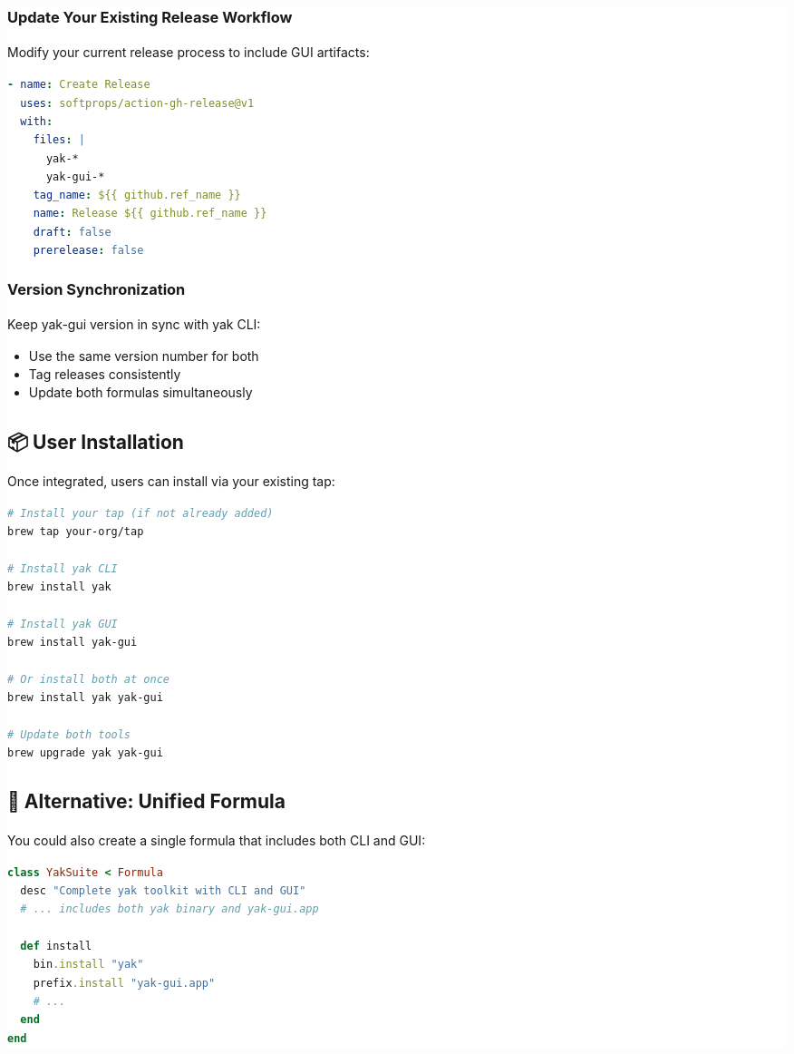 ### Update Your Existing Release Workflow

Modify your current release process to include GUI artifacts:

```yaml
- name: Create Release
  uses: softprops/action-gh-release@v1
  with:
    files: |
      yak-*
      yak-gui-*
    tag_name: ${{ github.ref_name }}
    name: Release ${{ github.ref_name }}
    draft: false
    prerelease: false
```

### Version Synchronization

Keep yak-gui version in sync with yak CLI:
- Use the same version number for both
- Tag releases consistently
- Update both formulas simultaneously

## 📦 User Installation

Once integrated, users can install via your existing tap:

```bash
# Install your tap (if not already added)
brew tap your-org/tap

# Install yak CLI
brew install yak

# Install yak GUI
brew install yak-gui

# Or install both at once
brew install yak yak-gui

# Update both tools
brew upgrade yak yak-gui
```

## 🎯 Alternative: Unified Formula

You could also create a single formula that includes both CLI and GUI:

```ruby
class YakSuite < Formula
  desc "Complete yak toolkit with CLI and GUI"
  # ... includes both yak binary and yak-gui.app
  
  def install
    bin.install "yak"
    prefix.install "yak-gui.app"
    # ... 
  end
end
```
